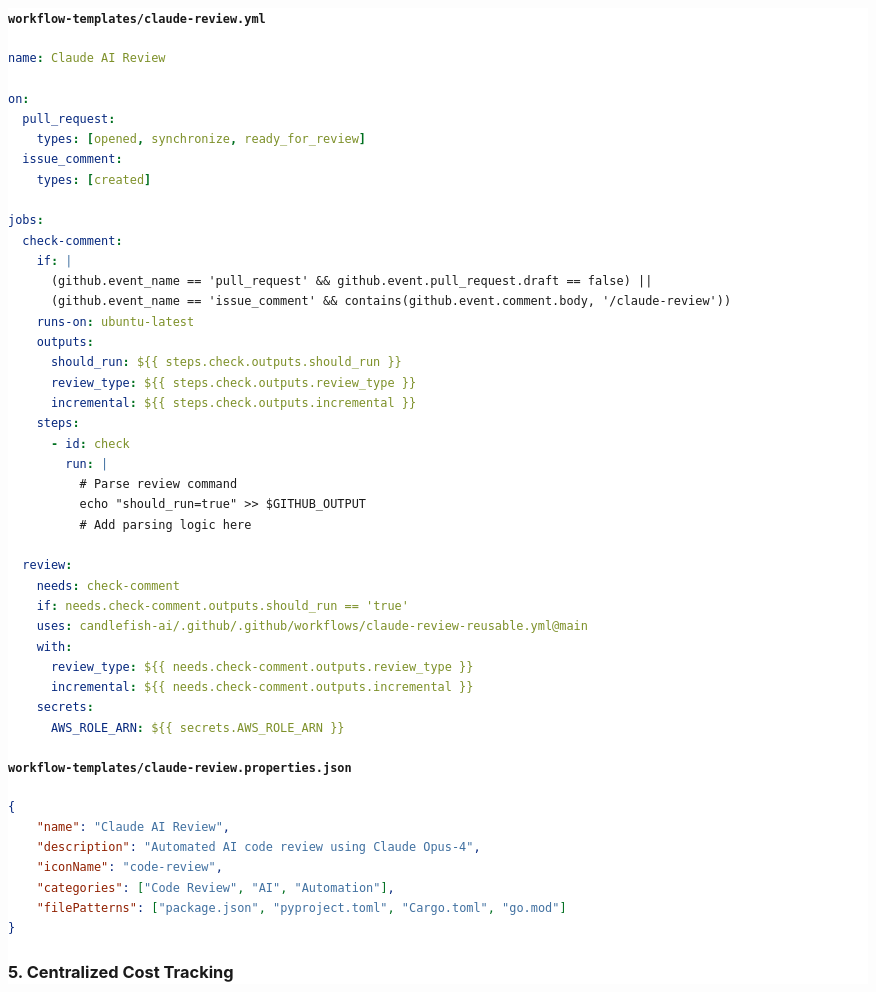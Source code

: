 #### `workflow-templates/claude-review.yml`
```yaml
name: Claude AI Review

on:
  pull_request:
    types: [opened, synchronize, ready_for_review]
  issue_comment:
    types: [created]

jobs:
  check-comment:
    if: |
      (github.event_name == 'pull_request' && github.event.pull_request.draft == false) ||
      (github.event_name == 'issue_comment' && contains(github.event.comment.body, '/claude-review'))
    runs-on: ubuntu-latest
    outputs:
      should_run: ${{ steps.check.outputs.should_run }}
      review_type: ${{ steps.check.outputs.review_type }}
      incremental: ${{ steps.check.outputs.incremental }}
    steps:
      - id: check
        run: |
          # Parse review command
          echo "should_run=true" >> $GITHUB_OUTPUT
          # Add parsing logic here

  review:
    needs: check-comment
    if: needs.check-comment.outputs.should_run == 'true'
    uses: candlefish-ai/.github/.github/workflows/claude-review-reusable.yml@main
    with:
      review_type: ${{ needs.check-comment.outputs.review_type }}
      incremental: ${{ needs.check-comment.outputs.incremental }}
    secrets:
      AWS_ROLE_ARN: ${{ secrets.AWS_ROLE_ARN }}
```

#### `workflow-templates/claude-review.properties.json`
```json
{
    "name": "Claude AI Review",
    "description": "Automated AI code review using Claude Opus-4",
    "iconName": "code-review",
    "categories": ["Code Review", "AI", "Automation"],
    "filePatterns": ["package.json", "pyproject.toml", "Cargo.toml", "go.mod"]
}
```

### 5. Centralized Cost Tracking

